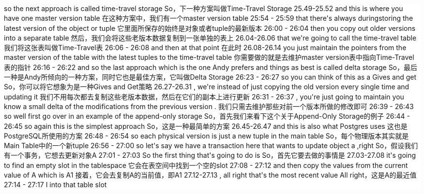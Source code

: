so the next approach is called time-travel storage
So，下⼀种⽅案叫做Time-Travel Storage
25.49-25.52
and this is where you have one master version table
在这种⽅案中，我们有⼀个master version table
25:54 - 25:59
that there's always duringstoring the latest version of the object or tuple
它⾥⾯所保存的始终是对象或者tuple的最新版本
26:00 - 26:04
then you copy out older versions into a separate table
然后，我们会将这些⽼版本数据复制到⼀张单独的表上
26.04-26.06
that we're going to call the time-travel table
我们将这张表叫做Time-Travel表
26:06 - 26:08
and then at that point
在此时
26.08-26.14
you just maintain the pointers from the master version of the table with the latest tuples
to the time-travel table
你需要做的就是去维护master version表中指向Time-Travel表的指针
26:16 - 26:22
and so the last approach which is the one Andy prefers and things as best is called delta
storage
So，最后⼀种是Andy所倾向的⼀种⽅案，同时它也是最佳⽅案，它叫做Delta Storage
26:23 - 26:27
so you can think of this as a Gives and get
So，你可以将它想象为是⼀种Gives and Get策略
26.27-26.31
, we're instead of just copying the old version every single time and updating it
我们不⽤每次都去复制这些⽼版本数据，然后在它们的副本上进⾏更新
26:31 - 26:37
, you're just going to maintain you know a small delta of the modifications from the
previous version .
我们只需去维护那些对前⼀个版本所做的修改即可
26:39 - 26:43
so well first go over in an example of the append-only storage
So，⾸先我们来看下这个关于Append-Only Storage的例⼦
26:44 - 26:45
so again this is the simplest approach
So，这是⼀种最简单的⽅案
26.45-26.47
and this is also what Postgres uses
这也是PostgreSQL所使⽤的⽅案
26:48 - 26:54
so each physical version is just a new tuple in the main table
So，每个物理版本其实就是Main Table中的⼀个新tuple
26:56 - 27:00
so let's say we have a transaction here that wants to update object a ,right
So，假设我们有⼀个事务，它想去更新对象A
27:01 - 27:03
So the first thing that's going to do is
So，⾸先它要去做的事情是
27.03-27.08
it's going to find an empty slot in the tablespace
它会在表空间中找到⼀个空的slot
27:08 - 27:12
and then copy the values from the current value of A which is A1
接着，它会去复制A的当前值，即A1
27.12-27.13
, all right that's the most recent value
All right，这是A的最近值
27:14 - 27:17
I into that table slot
